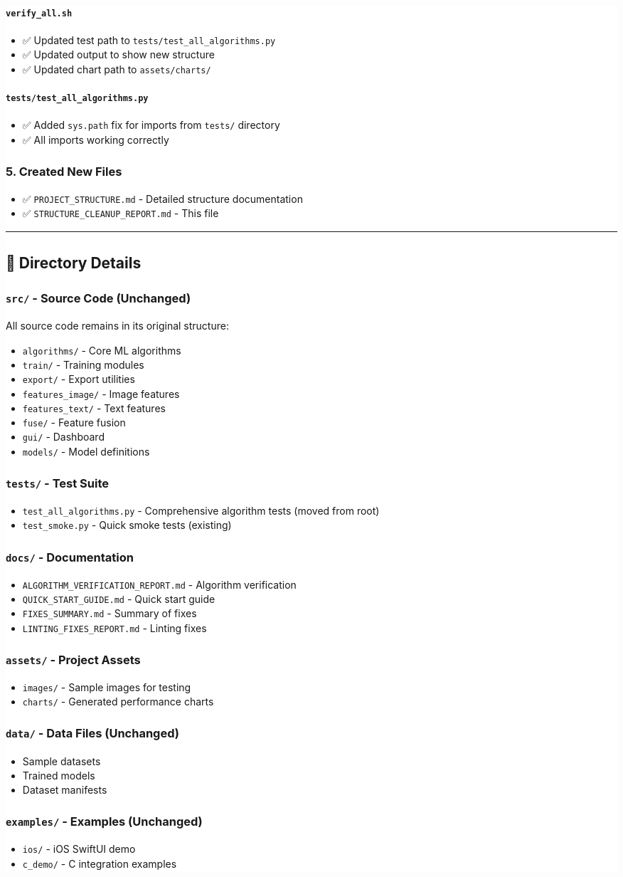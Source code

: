 #### `verify_all.sh`
- ✅ Updated test path to `tests/test_all_algorithms.py`
- ✅ Updated output to show new structure
- ✅ Updated chart path to `assets/charts/`

#### `tests/test_all_algorithms.py`
- ✅ Added `sys.path` fix for imports from `tests/` directory
- ✅ All imports working correctly

### 5. **Created New Files**

- ✅ `PROJECT_STRUCTURE.md` - Detailed structure documentation
- ✅ `STRUCTURE_CLEANUP_REPORT.md` - This file

---

## 📁 Directory Details

### `src/` - Source Code (Unchanged)
All source code remains in its original structure:
- `algorithms/` - Core ML algorithms
- `train/` - Training modules
- `export/` - Export utilities
- `features_image/` - Image features
- `features_text/` - Text features
- `fuse/` - Feature fusion
- `gui/` - Dashboard
- `models/` - Model definitions

### `tests/` - Test Suite
- `test_all_algorithms.py` - Comprehensive algorithm tests (moved from root)
- `test_smoke.py` - Quick smoke tests (existing)

### `docs/` - Documentation
- `ALGORITHM_VERIFICATION_REPORT.md` - Algorithm verification
- `QUICK_START_GUIDE.md` - Quick start guide
- `FIXES_SUMMARY.md` - Summary of fixes
- `LINTING_FIXES_REPORT.md` - Linting fixes

### `assets/` - Project Assets
- `images/` - Sample images for testing
- `charts/` - Generated performance charts

### `data/` - Data Files (Unchanged)
- Sample datasets
- Trained models
- Dataset manifests

### `examples/` - Examples (Unchanged)
- `ios/` - iOS SwiftUI demo
- `c_demo/` - C integration examples
